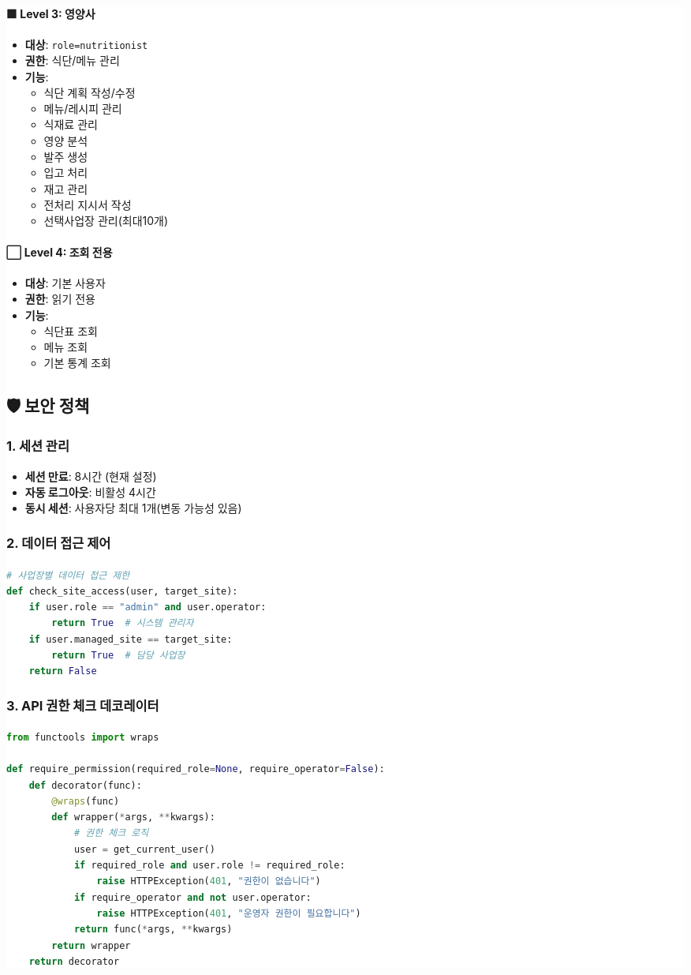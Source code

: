 #### 🟩 Level 3: 영양사
- **대상**: `role=nutritionist`
- **권한**: 식단/메뉴 관리
- **기능**:
  - 식단 계획 작성/수정
  - 메뉴/레시피 관리
  - 식재료 관리
  - 영양 분석
  - 발주 생성
  - 입고 처리
  - 재고 관리
  - 전처리 지시서 작성
  - 선택사업장 관리(최대10개)

#### ⬜ Level 4: 조회 전용
- **대상**: 기본 사용자
- **권한**: 읽기 전용
- **기능**:
  - 식단표 조회
  - 메뉴 조회
  - 기본 통계 조회

## 🛡️ 보안 정책

### 1. 세션 관리
- **세션 만료**: 8시간 (현재 설정)
- **자동 로그아웃**: 비활성 4시간
- **동시 세션**: 사용자당 최대 1개(변동 가능성 있음)

### 2. 데이터 접근 제어
```python
# 사업장별 데이터 접근 제한
def check_site_access(user, target_site):
    if user.role == "admin" and user.operator:
        return True  # 시스템 관리자
    if user.managed_site == target_site:
        return True  # 담당 사업장
    return False
```

### 3. API 권한 체크 데코레이터
```python
from functools import wraps

def require_permission(required_role=None, require_operator=False):
    def decorator(func):
        @wraps(func)
        def wrapper(*args, **kwargs):
            # 권한 체크 로직
            user = get_current_user()
            if required_role and user.role != required_role:
                raise HTTPException(401, "권한이 없습니다")
            if require_operator and not user.operator:
                raise HTTPException(401, "운영자 권한이 필요합니다")
            return func(*args, **kwargs)
        return wrapper
    return decorator
```
